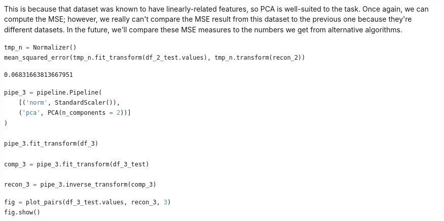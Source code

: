 This is because that dataset was known to have linearly-related features, so PCA is well-suited to the task.  Once again, we can compute the MSE; however, we really can't compare the MSE result from this dataset to the previous one because they're different datasets.  In the future, we'll compare these MSE measures to the numbers we get from alternative algorithms.


```python
tmp_n = Normalizer()
mean_squared_error(tmp_n.fit_transform(df_2_test.values), tmp_n.transform(recon_2))
```




    0.06831663813667951




```python
pipe_3 = pipeline.Pipeline(
    [('norm', StandardScaler()),
    ('pca', PCA(n_components = 2))]
)

pipe_3.fit_transform(df_3)

comp_3 = pipe_3.fit_transform(df_3_test)

recon_3 = pipe_3.inverse_transform(comp_3)
```


```python
fig = plot_pairs(df_3_test.values, recon_3, 3)
fig.show()
```

